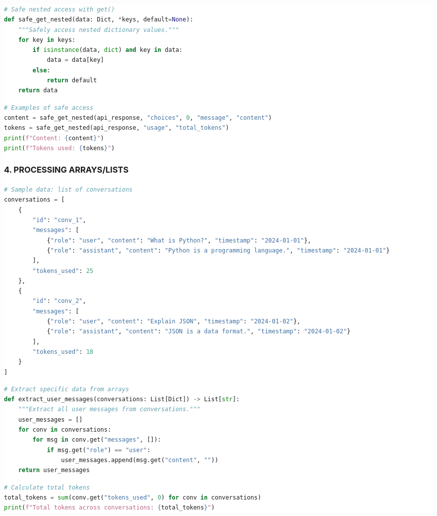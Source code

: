```python
# Safe nested access with get()
def safe_get_nested(data: Dict, *keys, default=None):
    """Safely access nested dictionary values."""
    for key in keys:
        if isinstance(data, dict) and key in data:
            data = data[key]
        else:
            return default
    return data
```

```python
# Examples of safe access
content = safe_get_nested(api_response, "choices", 0, "message", "content")
tokens = safe_get_nested(api_response, "usage", "total_tokens")
print(f"Content: {content}")
print(f"Tokens used: {tokens}")
```

### 4. PROCESSING ARRAYS/LISTS

```python
# Sample data: list of conversations
conversations = [
    {
        "id": "conv_1",
        "messages": [
            {"role": "user", "content": "What is Python?", "timestamp": "2024-01-01"},
            {"role": "assistant", "content": "Python is a programming language.", "timestamp": "2024-01-01"}
        ],
        "tokens_used": 25
    },
    {
        "id": "conv_2", 
        "messages": [
            {"role": "user", "content": "Explain JSON", "timestamp": "2024-01-02"},
            {"role": "assistant", "content": "JSON is a data format.", "timestamp": "2024-01-02"}
        ],
        "tokens_used": 18
    }
]

```
```python
# Extract specific data from arrays
def extract_user_messages(conversations: List[Dict]) -> List[str]:
    """Extract all user messages from conversations."""
    user_messages = []
    for conv in conversations:
        for msg in conv.get("messages", []):
            if msg.get("role") == "user":
                user_messages.append(msg.get("content", ""))
    return user_messages

```
```python
# Calculate total tokens
total_tokens = sum(conv.get("tokens_used", 0) for conv in conversations)
print(f"Total tokens across conversations: {total_tokens}")
```
